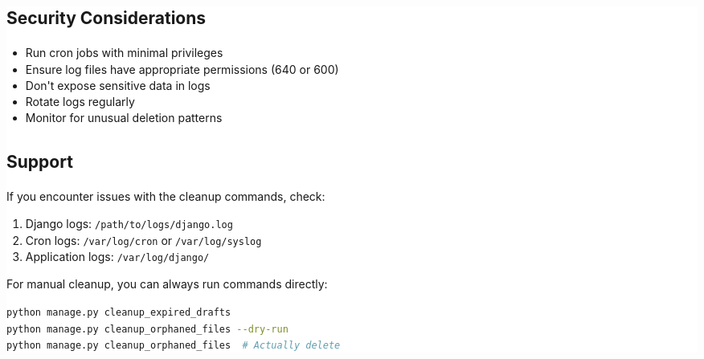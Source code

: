 ## Security Considerations

- Run cron jobs with minimal privileges
- Ensure log files have appropriate permissions (640 or 600)
- Don't expose sensitive data in logs
- Rotate logs regularly
- Monitor for unusual deletion patterns

## Support

If you encounter issues with the cleanup commands, check:

1. Django logs: `/path/to/logs/django.log`
2. Cron logs: `/var/log/cron` or `/var/log/syslog`
3. Application logs: `/var/log/django/`

For manual cleanup, you can always run commands directly:

```bash
python manage.py cleanup_expired_drafts
python manage.py cleanup_orphaned_files --dry-run
python manage.py cleanup_orphaned_files  # Actually delete
```
